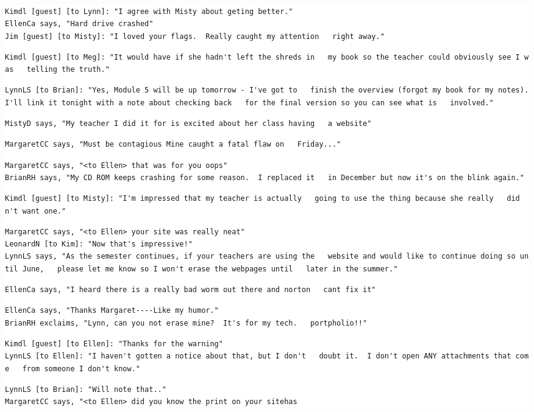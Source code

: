 `Kimdl [guest] [to Lynn]: "I agree with Misty about geting better."  
`  
`EllenCa says, "Hard drive crashed"  
`  
`Jim [guest] [to Misty]: "I loved your flags.  Really caught my attention  
right away."`  
  
`Kimdl [guest] [to Meg]: "It would have if she hadn't left the shreds in  
my book so the teacher could obviously see I was  
telling the truth."`  
  
`LynnLS [to Brian]: "Yes, Module 5 will be up tomorrow - I've got to  
finish the overview (forgot my book for my notes).  
I'll link it tonight with a note about checking back  
for the final version so you can see what is  
involved."`  
  
`MistyD says, "My teacher I did it for is excited about her class having  
a website"`  
  
`MargaretCC says, "Must be contagious Mine caught a fatal flaw on  
Friday..."`  
  
`MargaretCC says, "<to Ellen> that was for you oops"  
`  
`BrianRH says, "My CD ROM keeps crashing for some reason.  I replaced it  
in December but now it's on the blink again."`  
  
`Kimdl [guest] [to Misty]: "I'm impressed that my teacher is actually  
going to use the thing because she really  
didn't want one."`  
  
`MargaretCC says, "<to Ellen> your site was really neat"  
`  
`LeonardN [to Kim]: "Now that's impressive!"  
`  
`LynnLS says, "As the semester continues, if your teachers are using the  
website and would like to continue doing so until June,  
please let me know so I won't erase the webpages until  
later in the summer."`  
  
`EllenCa says, "I heard there is a really bad worm out there and norton  
cant fix it"`  
  
`EllenCa says, "Thanks Margaret----Like my humor."  
`  
`BrianRH exclaims, "Lynn, can you not erase mine?  It's for my tech.  
portpholio!!"`  
  
`Kimdl [guest] [to Ellen]: "Thanks for the warning"  
`  
`LynnLS [to Ellen]: "I haven't gotten a notice about that, but I don't  
doubt it.  I don't open ANY attachments that come  
from someone I don't know."`  
  
`LynnLS [to Brian]: "Will note that.."  
`  
`MargaretCC says, "<to Ellen> did you know the print on your sitehas`
